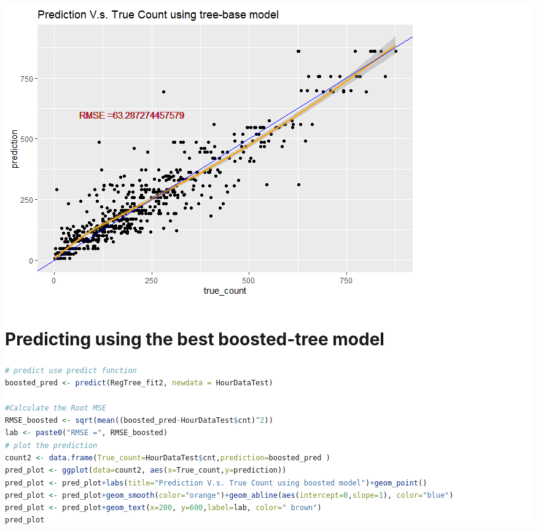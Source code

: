 ![](Tuesday_files/figure-gfm/predicting%20tree%20model-1.png)

# Predicting using the best boosted-tree model

``` r
# predict use predict function
boosted_pred <- predict(RegTree_fit2, newdata = HourDataTest)

#Calculate the Root MSE
RMSE_boosted <- sqrt(mean((boosted_pred-HourDataTest$cnt)^2))
lab <- paste0("RMSE =", RMSE_boosted)
# plot the prediction
count2 <- data.frame(True_count=HourDataTest$cnt,prediction=boosted_pred )
pred_plot <- ggplot(data=count2, aes(x=True_count,y=prediction))
pred_plot <- pred_plot+labs(title="Prediction V.s. True Count using boosted model")+geom_point()
pred_plot <- pred_plot+geom_smooth(color="orange")+geom_abline(aes(intercept=0,slope=1), color="blue")
pred_plot <- pred_plot+geom_text(x=200, y=600,label=lab, color=" brown")
pred_plot
```
